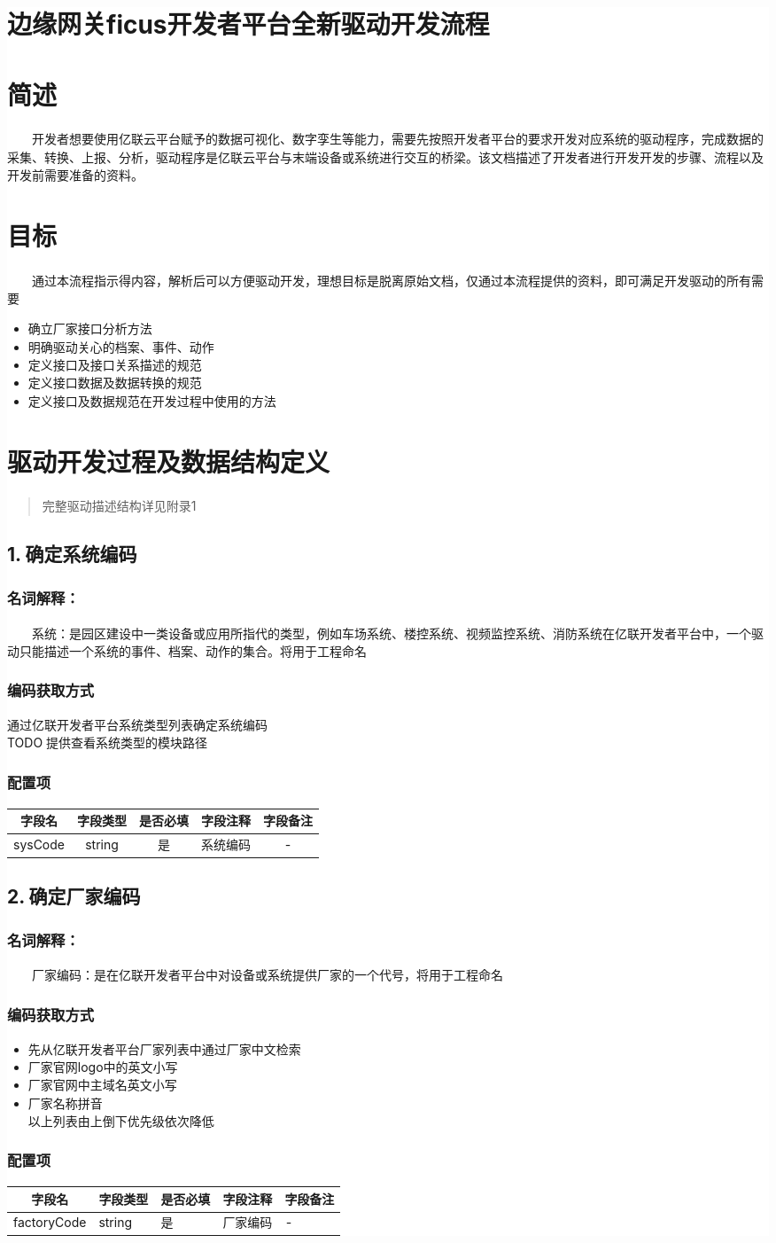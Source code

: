 # 边缘网关ficus开发者平台全新驱动开发流程

# 简述  
&emsp;&emsp;开发者想要使用亿联云平台赋予的数据可视化、数字孪生等能力，需要先按照开发者平台的要求开发对应系统的驱动程序，完成数据的采集、转换、上报、分析，驱动程序是亿联云平台与末端设备或系统进行交互的桥梁。该文档描述了开发者进行开发开发的步骤、流程以及开发前需要准备的资料。


# 目标  
&emsp;&emsp;通过本流程指示得内容，解析后可以方便驱动开发，理想目标是脱离原始文档，仅通过本流程提供的资料，即可满足开发驱动的所有需要
- 确立厂家接口分析方法
- 明确驱动关心的档案、事件、动作
- 定义接口及接口关系描述的规范
- 定义接口数据及数据转换的规范
- 定义接口及数据规范在开发过程中使用的方法



# 驱动开发过程及数据结构定义  
> 完整驱动描述结构详见附录1
## 1. 确定系统编码
### 名词解释：  
&emsp;&emsp;系统：是园区建设中一类设备或应用所指代的类型，例如车场系统、楼控系统、视频监控系统、消防系统在亿联开发者平台中，一个驱动只能描述一个系统的事件、档案、动作的集合。将用于工程命名
### 编码获取方式
通过亿联开发者平台系统类型列表确定系统编码  
TODO 提供查看系统类型的模块路径
### 配置项
|字段名|字段类型|是否必填|字段注释|字段备注|  
|:--:|:--:|:--:|:--:|:--:|
|sysCode|string|是|系统编码|-|


## 2. 确定厂家编码  
### 名词解释：
&emsp;&emsp;厂家编码：是在亿联开发者平台中对设备或系统提供厂家的一个代号，将用于工程命名
### 编码获取方式
- 先从亿联开发者平台厂家列表中通过厂家中文检索  
- 厂家官网logo中的英文小写  
- 厂家官网中主域名英文小写  
- 厂家名称拼音    
以上列表由上倒下优先级依次降低
### 配置项
|字段名|字段类型|是否必填|字段注释|字段备注|  
|-|-|-|-|-|
|factoryCode|string|是|厂家编码|-|
